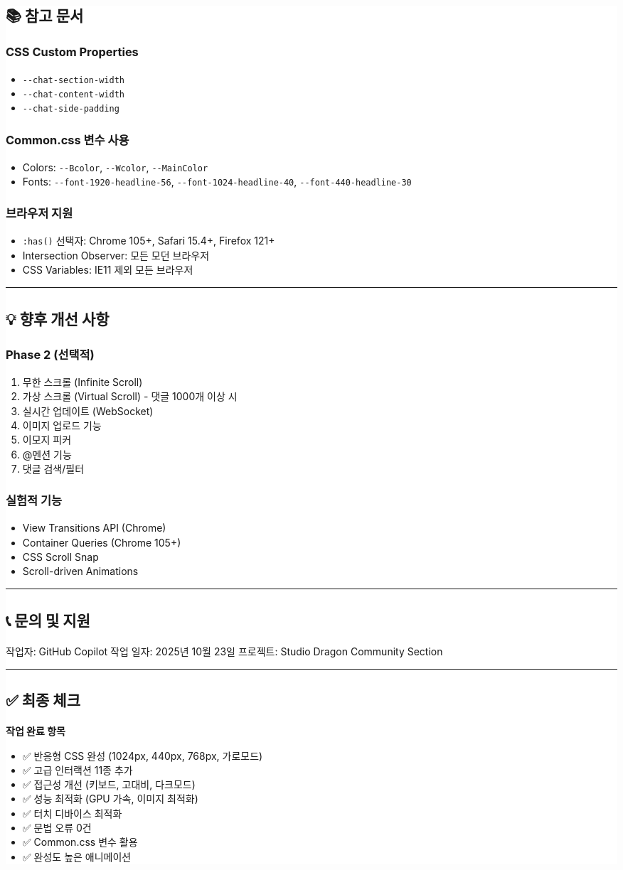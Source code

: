 ## 📚 참고 문서

### CSS Custom Properties
- `--chat-section-width`
- `--chat-content-width`
- `--chat-side-padding`

### Common.css 변수 사용
- Colors: `--Bcolor`, `--Wcolor`, `--MainColor`
- Fonts: `--font-1920-headline-56`, `--font-1024-headline-40`, `--font-440-headline-30`

### 브라우저 지원
- `:has()` 선택자: Chrome 105+, Safari 15.4+, Firefox 121+
- Intersection Observer: 모든 모던 브라우저
- CSS Variables: IE11 제외 모든 브라우저

---

## 💡 향후 개선 사항

### Phase 2 (선택적)
1. 무한 스크롤 (Infinite Scroll)
2. 가상 스크롤 (Virtual Scroll) - 댓글 1000개 이상 시
3. 실시간 업데이트 (WebSocket)
4. 이미지 업로드 기능
5. 이모지 피커
6. @멘션 기능
7. 댓글 검색/필터

### 실험적 기능
- View Transitions API (Chrome)
- Container Queries (Chrome 105+)
- CSS Scroll Snap
- Scroll-driven Animations

---

## 📞 문의 및 지원

작업자: GitHub Copilot
작업 일자: 2025년 10월 23일
프로젝트: Studio Dragon Community Section

---

## ✅ 최종 체크

**작업 완료 항목**
- ✅ 반응형 CSS 완성 (1024px, 440px, 768px, 가로모드)
- ✅ 고급 인터랙션 11종 추가
- ✅ 접근성 개선 (키보드, 고대비, 다크모드)
- ✅ 성능 최적화 (GPU 가속, 이미지 최적화)
- ✅ 터치 디바이스 최적화
- ✅ 문법 오류 0건
- ✅ Common.css 변수 활용
- ✅ 완성도 높은 애니메이션
